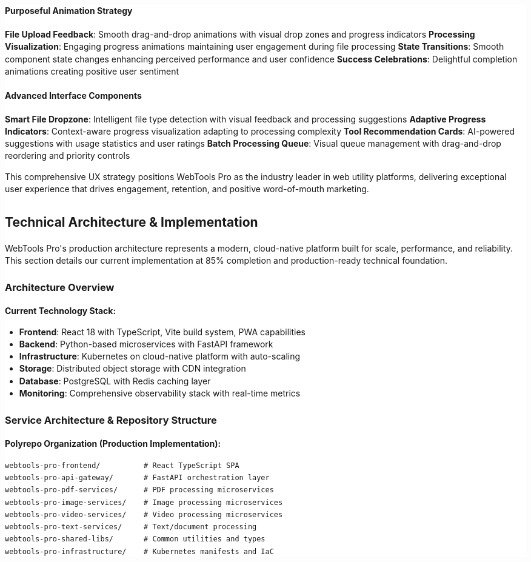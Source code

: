 #### Purposeful Animation Strategy
**File Upload Feedback**: Smooth drag-and-drop animations with visual drop zones and progress indicators
**Processing Visualization**: Engaging progress animations maintaining user engagement during file processing
**State Transitions**: Smooth component state changes enhancing perceived performance and user confidence
**Success Celebrations**: Delightful completion animations creating positive user sentiment

#### Advanced Interface Components
**Smart File Dropzone**: Intelligent file type detection with visual feedback and processing suggestions
**Adaptive Progress Indicators**: Context-aware progress visualization adapting to processing complexity
**Tool Recommendation Cards**: AI-powered suggestions with usage statistics and user ratings
**Batch Processing Queue**: Visual queue management with drag-and-drop reordering and priority controls

This comprehensive UX strategy positions WebTools Pro as the industry leader in web utility platforms, delivering exceptional user experience that drives engagement, retention, and positive word-of-mouth marketing.

## Technical Architecture & Implementation

WebTools Pro's production architecture represents a modern, cloud-native platform built for scale, performance, and reliability. This section details our current implementation at 85% completion and production-ready technical foundation.

### Architecture Overview

**Current Technology Stack:**
- **Frontend**: React 18 with TypeScript, Vite build system, PWA capabilities
- **Backend**: Python-based microservices with FastAPI framework
- **Infrastructure**: Kubernetes on cloud-native platform with auto-scaling
- **Storage**: Distributed object storage with CDN integration
- **Database**: PostgreSQL with Redis caching layer
- **Monitoring**: Comprehensive observability stack with real-time metrics

### Service Architecture & Repository Structure

**Polyrepo Organization (Production Implementation):**
```
webtools-pro-frontend/          # React TypeScript SPA
webtools-pro-api-gateway/       # FastAPI orchestration layer
webtools-pro-pdf-services/      # PDF processing microservices
webtools-pro-image-services/    # Image processing microservices  
webtools-pro-video-services/    # Video processing microservices
webtools-pro-text-services/     # Text/document processing
webtools-pro-shared-libs/       # Common utilities and types
webtools-pro-infrastructure/    # Kubernetes manifests and IaC
```

